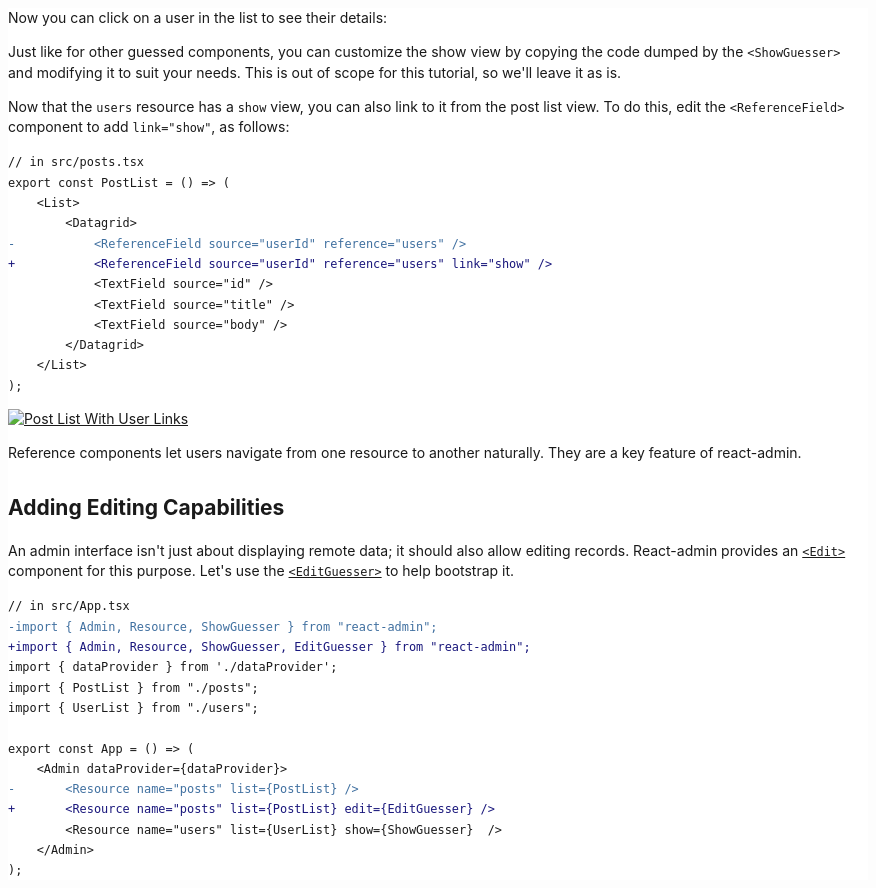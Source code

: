 Now you can click on a user in the list to see their details:

<video controls autoplay playsinline muted loop>
  <source src="./img/tutorial_show_user.mp4" type="video/mp4"/>
  Your browser does not support the video tag.
</video>

Just like for other guessed components, you can customize the show view by copying the code dumped by the `<ShowGuesser>` and modifying it to suit your needs. This is out of scope for this tutorial, so we'll leave it as is.

Now that the `users` resource has a `show` view, you can also link to it from the post list view. To do this, edit the `<ReferenceField>` component to add `link="show"`, as follows:

```diff
// in src/posts.tsx
export const PostList = () => (
    <List>
        <Datagrid>
-           <ReferenceField source="userId" reference="users" />
+           <ReferenceField source="userId" reference="users" link="show" />
            <TextField source="id" />
            <TextField source="title" />
            <TextField source="body" />
        </Datagrid>
    </List>
);
```

[![Post List With User Links](./img/tutorial_list_user_name_link.png)](./img/tutorial_list_user_name_link.png)

Reference components let users navigate from one resource to another naturally. They are a key feature of react-admin.

## Adding Editing Capabilities

An admin interface isn't just about displaying remote data; it should also allow editing records. React-admin provides an [`<Edit>`](./Edit.md) component for this purpose. Let's use the [`<EditGuesser>`](./EditGuesser.md) to help bootstrap it.

```diff
// in src/App.tsx
-import { Admin, Resource, ShowGuesser } from "react-admin";
+import { Admin, Resource, ShowGuesser, EditGuesser } from "react-admin";
import { dataProvider } from './dataProvider';
import { PostList } from "./posts";
import { UserList } from "./users";

export const App = () => (
    <Admin dataProvider={dataProvider}>
-       <Resource name="posts" list={PostList} />
+       <Resource name="posts" list={PostList} edit={EditGuesser} />
        <Resource name="users" list={UserList} show={ShowGuesser}  />
    </Admin>
);
```
